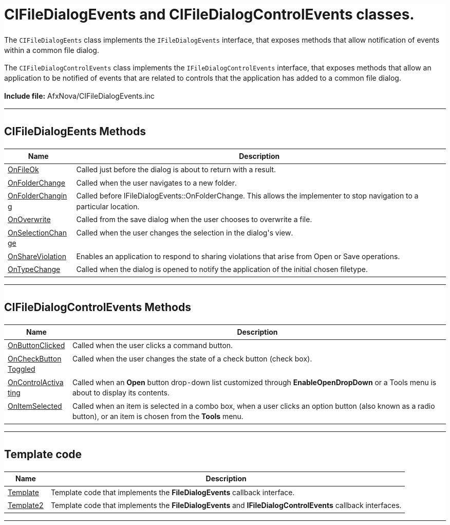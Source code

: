 # CIFileDialogEvents and CIFileDialogControlEvents classes.

The `CIFileDialogEents` class implements the `IFileDialogEvents` interface, that exposes methods that allow notification of events within a common file dialog.

The `CIFileDialogControlEvents` class implements the `IFileDialogControlEvents` interface, that exposes methods that allow an application to be notified of events that are related to controls that the application has added to a common file dialog.

**Include file:** AfxNova/CIFileDialogEvents.inc

---

## CIFileDialogEents Methods

| Name       | Description |
| ---------- | ----------- |
| [OnFileOk](#onfileok) | Called just before the dialog is about to return with a result. |
| [OnFolderChange](#onfolderchange) | Called when the user navigates to a new folder. |
| [OnFolderChanging](#onfolderchangig) | Called before IFileDialogEvents::OnFolderChange. This allows the implementer to stop navigation to a particular location. |
| [OnOverwrite](#onoverwrite) | Called from the save dialog when the user chooses to overwrite a file. |
| [OnSelectionChange](#onselectionchange) | Called when the user changes the selection in the dialog's view. |
| [OnShareViolation](#onshareviolation) | Enables an application to respond to sharing violations that arise from Open or Save operations. |
| [OnTypeChange](#ontypechange) | Called when the dialog is opened to notify the application of the initial chosen filetype. |

---

## CIFileDialogControlEvents Methods

| Name       | Description |
| ---------- | ----------- |
| [OnButtonClicked](#onbuttonclicked) | Called when the user clicks a command button. |
| [OnCheckButtonToggled](#oncheckbuttontoggled) | Called when the user changes the state of a check button (check box). |
| [OnControlActivating](#oncontrolactivating) | Called when an **Open** button drop-down list customized through **EnableOpenDropDown** or a Tools menu is about to display its contents. |
| [OnItemSelected](#onitemselected) | Called when an item is selected in a combo box, when a user clicks an option button (also known as a radio button), or an item is chosen from the **Tools** menu. |

---

## Template code

| Name       | Description |
| ---------- | ----------- |
| [Template](#template) | Template code that implements the **FileDialogEvents** callback interface. |
| [Template2](#template2) | Template code that implements the **FileDialogEvents** and **IFileDialogControlEvents** callback interfaces. |

---